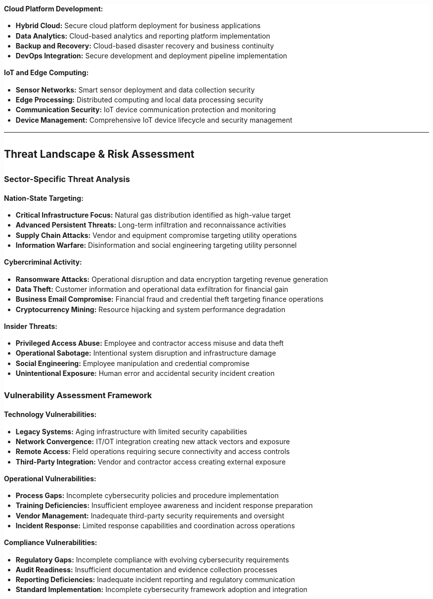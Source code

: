 **Cloud Platform Development:**
- **Hybrid Cloud:** Secure cloud platform deployment for business applications
- **Data Analytics:** Cloud-based analytics and reporting platform implementation
- **Backup and Recovery:** Cloud-based disaster recovery and business continuity
- **DevOps Integration:** Secure development and deployment pipeline implementation

**IoT and Edge Computing:**
- **Sensor Networks:** Smart sensor deployment and data collection security
- **Edge Processing:** Distributed computing and local data processing security
- **Communication Security:** IoT device communication protection and monitoring
- **Device Management:** Comprehensive IoT device lifecycle and security management

---

## Threat Landscape & Risk Assessment

### Sector-Specific Threat Analysis

**Nation-State Targeting:**
- **Critical Infrastructure Focus:** Natural gas distribution identified as high-value target
- **Advanced Persistent Threats:** Long-term infiltration and reconnaissance activities
- **Supply Chain Attacks:** Vendor and equipment compromise targeting utility operations
- **Information Warfare:** Disinformation and social engineering targeting utility personnel

**Cybercriminal Activity:**
- **Ransomware Attacks:** Operational disruption and data encryption targeting revenue generation
- **Data Theft:** Customer information and operational data exfiltration for financial gain
- **Business Email Compromise:** Financial fraud and credential theft targeting finance operations
- **Cryptocurrency Mining:** Resource hijacking and system performance degradation

**Insider Threats:**
- **Privileged Access Abuse:** Employee and contractor access misuse and data theft
- **Operational Sabotage:** Intentional system disruption and infrastructure damage
- **Social Engineering:** Employee manipulation and credential compromise
- **Unintentional Exposure:** Human error and accidental security incident creation

### Vulnerability Assessment Framework

**Technology Vulnerabilities:**
- **Legacy Systems:** Aging infrastructure with limited security capabilities
- **Network Convergence:** IT/OT integration creating new attack vectors and exposure
- **Remote Access:** Field operations requiring secure connectivity and access controls
- **Third-Party Integration:** Vendor and contractor access creating external exposure

**Operational Vulnerabilities:**
- **Process Gaps:** Incomplete cybersecurity policies and procedure implementation
- **Training Deficiencies:** Insufficient employee awareness and incident response preparation
- **Vendor Management:** Inadequate third-party security requirements and oversight
- **Incident Response:** Limited response capabilities and coordination across operations

**Compliance Vulnerabilities:**
- **Regulatory Gaps:** Incomplete compliance with evolving cybersecurity requirements
- **Audit Readiness:** Insufficient documentation and evidence collection processes
- **Reporting Deficiencies:** Inadequate incident reporting and regulatory communication
- **Standard Implementation:** Incomplete cybersecurity framework adoption and integration
